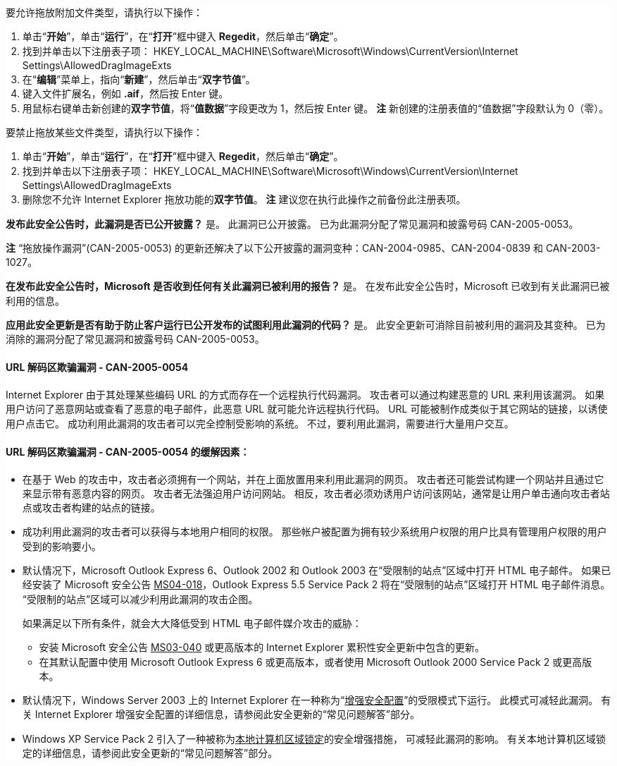 要允许拖放附加文件类型，请执行以下操作：

1.  单击“**开始**”，单击“**运行**”，在“**打开**”框中键入 **Regedit**，然后单击“**确定**”。
2.  找到并单击以下注册表子项：
    HKEY\_LOCAL\_MACHINE\\Software\\Microsoft\\Windows\\CurrentVersion\\Internet Settings\\AllowedDragImageExts
3.  在“**编辑**”菜单上，指向“**新建**”，然后单击“**双字节值**”。
4.  键入文件扩展名，例如 **.aif**，然后按 Enter 键。
5.  用鼠标右键单击新创建的**双字节值**，将“**值数据**”字段更改为 1，然后按 Enter 键。
    **注** 新创建的注册表值的“值数据”字段默认为 0（零）。

要禁止拖放某些文件类型，请执行以下操作：

1.  单击“**开始**”，单击“**运行**”，在“**打开**”框中键入 **Regedit**，然后单击“**确定**”。
2.  找到并单击以下注册表子项：
    HKEY\_LOCAL\_MACHINE\\Software\\Microsoft\\Windows\\CurrentVersion\\Internet Settings\\AllowedDragImageExts
3.  删除您不允许 Internet Explorer 拖放功能的**双字节值**。
    **注** 建议您在执行此操作之前备份此注册表项。

**发布此安全公告时，此漏洞是否已公开披露？**
是。 此漏洞已公开披露。 已为此漏洞分配了常见漏洞和披露号码 CAN-2005-0053。

**注** “拖放操作漏洞”(CAN-2005-0053) 的更新还解决了以下公开披露的漏洞变种：CAN-2004-0985、CAN-2004-0839 和 CAN-2003-1027。

**在发布此安全公告时，Microsoft 是否收到任何有关此漏洞已被利用的报告？**
是。 在发布此安全公告时，Microsoft 已收到有关此漏洞已被利用的信息。

**应用此安全更新是否有助于防止客户运行已公开发布的试图利用此漏洞的代码？**
是。 此安全更新可消除目前被利用的漏洞及其变种。 已为消除的漏洞分配了常见漏洞和披露号码 CAN-2005-0053。

#### URL 解码区欺骗漏洞 - CAN-2005-0054

Internet Explorer 由于其处理某些编码 URL 的方式而存在一个远程执行代码漏洞。 攻击者可以通过构建恶意的 URL 来利用该漏洞。 如果用户访问了恶意网站或查看了恶意的电子邮件，此恶意 URL 就可能允许远程执行代码。 URL 可能被制作成类似于其它网站的链接，以诱使用户点击它。 成功利用此漏洞的攻击者可以完全控制受影响的系统。 不过，要利用此漏洞，需要进行大量用户交互。

#### URL 解码区欺骗漏洞 - CAN-2005-0054 的缓解因素：

-   在基于 Web 的攻击中，攻击者必须拥有一个网站，并在上面放置用来利用此漏洞的网页。 攻击者还可能尝试构建一个网站并且通过它来显示带有恶意内容的网页。 攻击者无法强迫用户访问网站。 相反，攻击者必须劝诱用户访问该网站，通常是让用户单击通向攻击者站点或攻击者构建的站点的链接。
-   成功利用此漏洞的攻击者可以获得与本地用户相同的权限。 那些帐户被配置为拥有较少系统用户权限的用户比具有管理用户权限的用户受到的影响要小。
-   默认情况下，Microsoft Outlook Express 6、Outlook 2002 和 Outlook 2003 在“受限制的站点”区域中打开 HTML 电子邮件。 如果已经安装了 Microsoft 安全公告 [MS04-018](http://technet.microsoft.com/security/bulletin/ms04-018)，Outlook Express 5.5 Service Pack 2 将在“受限制的站点”区域打开 HTML 电子邮件消息。 “受限制的站点”区域可以减少利用此漏洞的攻击企图。

    如果满足以下所有条件，就会大大降低受到 HTML 电子邮件媒介攻击的威胁：

    -   安装 Microsoft 安全公告 [MS03-040](http://technet.microsoft.com/security/bulletin/ms03-040) 或更高版本的 Internet Explorer 累积性安全更新中包含的更新。
    -   在其默认配置中使用 Microsoft Outlook Express 6 或更高版本，或者使用 Microsoft Outlook 2000 Service Pack 2 或更高版本。

-   默认情况下，Windows Server 2003 上的 Internet Explorer 在一种称为“[增强安全配置](http://msdn.microsoft.com/library/default.asp?url=/workshop/security/szone/overview/esc_changes.asp)”的受限模式下运行。 此模式可减轻此漏洞。 有关 Internet Explorer 增强安全配置的详细信息，请参阅此安全更新的“常见问题解答”部分。
-   Windows XP Service Pack 2 引入了一种被称为[本地计算机区域锁定](http://msdn.microsoft.com/security/productinfo/xpsp2/securebrowsing/locallockdown.aspx)的安全增强措施， 可减轻此漏洞的影响。 有关本地计算机区域锁定的详细信息，请参阅此安全更新的“常见问题解答”部分。
